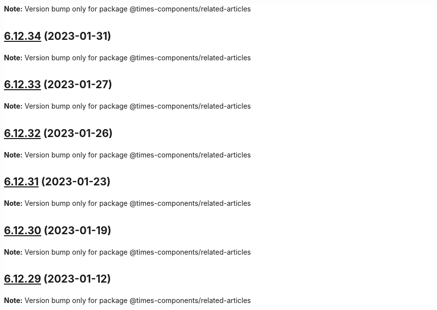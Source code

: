 **Note:** Version bump only for package @times-components/related-articles





## [6.12.34](https://github.com/newsuk/times-components/compare/@times-components/related-articles@6.12.33...@times-components/related-articles@6.12.34) (2023-01-31)

**Note:** Version bump only for package @times-components/related-articles





## [6.12.33](https://github.com/newsuk/times-components/compare/@times-components/related-articles@6.12.32...@times-components/related-articles@6.12.33) (2023-01-27)

**Note:** Version bump only for package @times-components/related-articles





## [6.12.32](https://github.com/newsuk/times-components/compare/@times-components/related-articles@6.12.31...@times-components/related-articles@6.12.32) (2023-01-26)

**Note:** Version bump only for package @times-components/related-articles





## [6.12.31](https://github.com/newsuk/times-components/compare/@times-components/related-articles@6.12.30...@times-components/related-articles@6.12.31) (2023-01-23)

**Note:** Version bump only for package @times-components/related-articles





## [6.12.30](https://github.com/newsuk/times-components/compare/@times-components/related-articles@6.12.29...@times-components/related-articles@6.12.30) (2023-01-19)

**Note:** Version bump only for package @times-components/related-articles





## [6.12.29](https://github.com/newsuk/times-components/compare/@times-components/related-articles@6.12.28...@times-components/related-articles@6.12.29) (2023-01-12)

**Note:** Version bump only for package @times-components/related-articles
